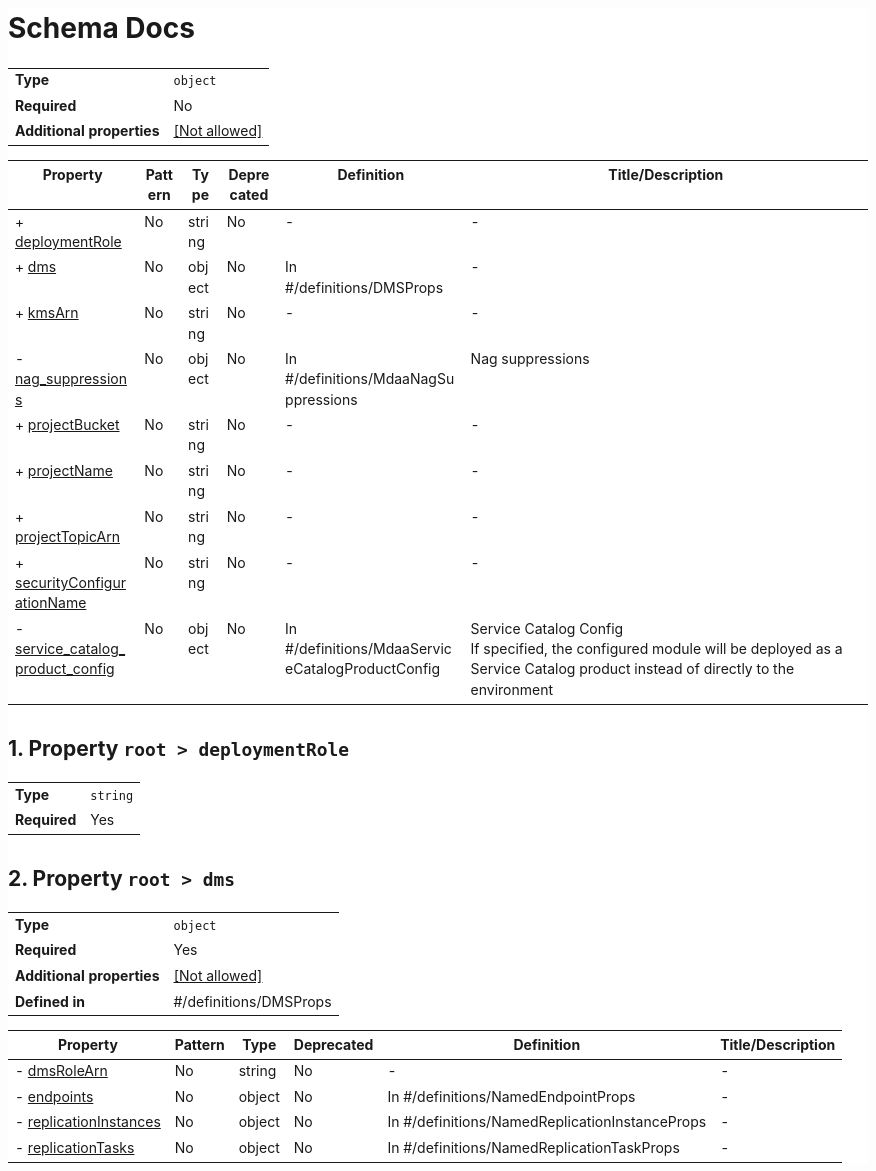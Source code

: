 # Schema Docs

|                           |                                                         |
| ------------------------- | ------------------------------------------------------- |
| **Type**                  | `object`                                                |
| **Required**              | No                                                      |
| **Additional properties** | [[Not allowed]](# "Additional Properties not allowed.") |

| Property                                                             | Pattern | Type   | Deprecated | Definition                                       | Title/Description                                                                                                                                    |
| -------------------------------------------------------------------- | ------- | ------ | ---------- | ------------------------------------------------ | ---------------------------------------------------------------------------------------------------------------------------------------------------- |
| + [deploymentRole](#deploymentRole )                                 | No      | string | No         | -                                                | -                                                                                                                                                    |
| + [dms](#dms )                                                       | No      | object | No         | In #/definitions/DMSProps                        | -                                                                                                                                                    |
| + [kmsArn](#kmsArn )                                                 | No      | string | No         | -                                                | -                                                                                                                                                    |
| - [nag_suppressions](#nag_suppressions )                             | No      | object | No         | In #/definitions/MdaaNagSuppressions             | Nag suppressions                                                                                                                                     |
| + [projectBucket](#projectBucket )                                   | No      | string | No         | -                                                | -                                                                                                                                                    |
| + [projectName](#projectName )                                       | No      | string | No         | -                                                | -                                                                                                                                                    |
| + [projectTopicArn](#projectTopicArn )                               | No      | string | No         | -                                                | -                                                                                                                                                    |
| + [securityConfigurationName](#securityConfigurationName )           | No      | string | No         | -                                                | -                                                                                                                                                    |
| - [service_catalog_product_config](#service_catalog_product_config ) | No      | object | No         | In #/definitions/MdaaServiceCatalogProductConfig | Service Catalog Config<br />If specified, the configured module will be deployed as a Service Catalog product instead of directly to the environment |

## <a name="deploymentRole"></a>1. Property `root > deploymentRole`

|              |          |
| ------------ | -------- |
| **Type**     | `string` |
| **Required** | Yes      |

## <a name="dms"></a>2. Property `root > dms`

|                           |                                                         |
| ------------------------- | ------------------------------------------------------- |
| **Type**                  | `object`                                                |
| **Required**              | Yes                                                     |
| **Additional properties** | [[Not allowed]](# "Additional Properties not allowed.") |
| **Defined in**            | #/definitions/DMSProps                                  |

| Property                                             | Pattern | Type   | Deprecated | Definition                                     | Title/Description |
| ---------------------------------------------------- | ------- | ------ | ---------- | ---------------------------------------------- | ----------------- |
| - [dmsRoleArn](#dms_dmsRoleArn )                     | No      | string | No         | -                                              | -                 |
| - [endpoints](#dms_endpoints )                       | No      | object | No         | In #/definitions/NamedEndpointProps            | -                 |
| - [replicationInstances](#dms_replicationInstances ) | No      | object | No         | In #/definitions/NamedReplicationInstanceProps | -                 |
| - [replicationTasks](#dms_replicationTasks )         | No      | object | No         | In #/definitions/NamedReplicationTaskProps     | -                 |
